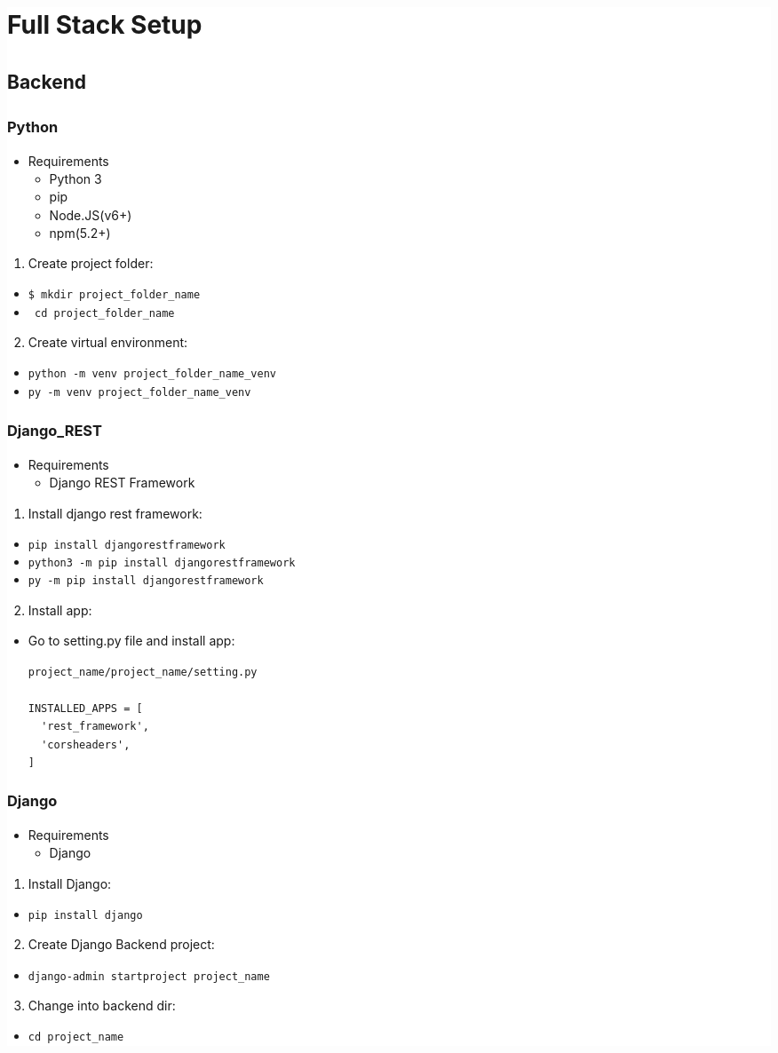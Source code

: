 # Full Stack Setup

## Backend

### Python
- Requirements
  - Python 3
  - pip
  - Node.JS(v6+)
  - npm(5.2+)

1. Create project folder:
  - `$ mkdir project_folder_name`
  - ` cd project_folder_name`

2. Create virtual environment:
  - `python -m venv project_folder_name_venv`
  - `py -m venv project_folder_name_venv`

### Django_REST
- Requirements
  - Django REST Framework

1. Install django rest framework:
  - `pip install djangorestframework`
  - `python3 -m pip install djangorestframework`
  - `py -m pip install djangorestframework`

2. Install app:
- Go to setting.py file and install app:
  ```
  project_name/project_name/setting.py

  INSTALLED_APPS = [
    'rest_framework',
    'corsheaders',
  ]
  ```

### Django
- Requirements
  - Django

1. Install Django:
  - `pip install django`

2. Create Django Backend project:
  - `django-admin startproject project_name`
  
3. Change into backend dir:
  - `cd project_name`
